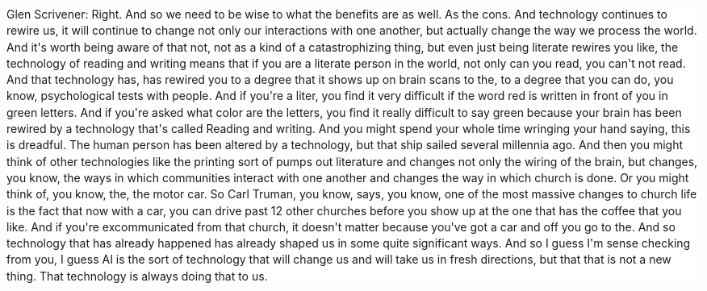 Glen Scrivener: Right. And so we need to be wise to what the benefits are as well. As the cons. And technology continues to rewire us, it will continue to change not only our interactions with one another, but actually change the way we process the world. And it's worth being aware of that not, not as a kind of a catastrophizing thing, but even just being literate rewires you like, the technology of reading and writing means that if you are a literate person in the world, not only can you read, you can't not read. And that technology has, has rewired you to a degree that it shows up on brain scans to the, to a degree that you can do, you know, psychological tests with people. And if you're a liter, you find it very difficult if the word red is written in front of you in green letters. And if you're asked what color are the letters, you find it really difficult to say green because your brain has been rewired by a technology that's called Reading and writing. And you might spend your whole time wringing your hand saying, this is dreadful. The human person has been altered by a technology, but that ship sailed several millennia ago. And then you might think of other technologies like the printing sort of pumps out literature and changes not only the wiring of the brain, but changes, you know, the ways in which communities interact with one another and changes the way in which church is done. Or you might think of, you know, the, the motor car. So Carl Truman, you know, says, you know, one of the most massive changes to church life is the fact that now with a car, you can drive past 12 other churches before you show up at the one that has the coffee that you like. And if you're excommunicated from that church, it doesn't matter because you've got a car and off you go to the. And so technology that has already happened has already shaped us in some quite significant ways. And so I guess I'm sense checking from you, I guess AI is the sort of technology that will change us and will take us in fresh directions, but that that is not a new thing. That technology is always doing that to us.
